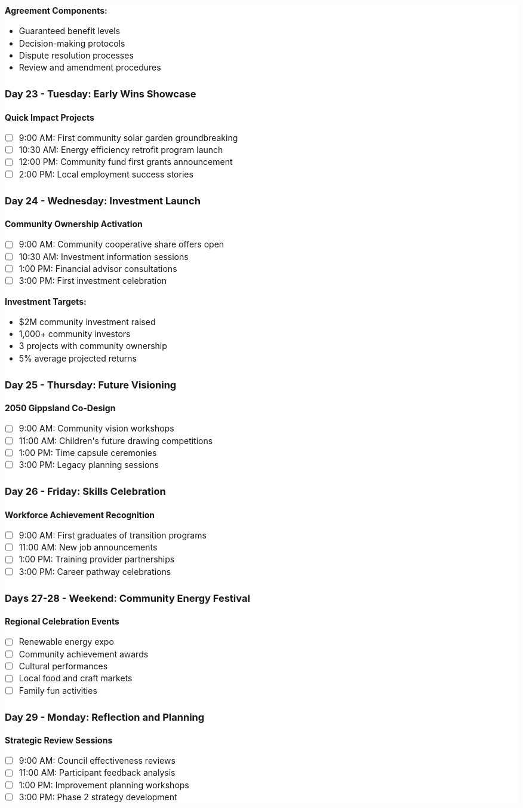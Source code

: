 **Agreement Components:**
- Guaranteed benefit levels
- Decision-making protocols
- Dispute resolution processes
- Review and amendment procedures

### Day 23 - Tuesday: Early Wins Showcase
**Quick Impact Projects**
- [ ] 9:00 AM: First community solar garden groundbreaking
- [ ] 10:30 AM: Energy efficiency retrofit program launch
- [ ] 12:00 PM: Community fund first grants announcement
- [ ] 2:00 PM: Local employment success stories

### Day 24 - Wednesday: Investment Launch
**Community Ownership Activation**
- [ ] 9:00 AM: Community cooperative share offers open
- [ ] 10:30 AM: Investment information sessions
- [ ] 1:00 PM: Financial advisor consultations
- [ ] 3:00 PM: First investment celebration

**Investment Targets:**
- $2M community investment raised
- 1,000+ community investors
- 3 projects with community ownership
- 5% average projected returns

### Day 25 - Thursday: Future Visioning
**2050 Gippsland Co-Design**
- [ ] 9:00 AM: Community vision workshops
- [ ] 11:00 AM: Children's future drawing competitions
- [ ] 1:00 PM: Time capsule ceremonies
- [ ] 3:00 PM: Legacy planning sessions

### Day 26 - Friday: Skills Celebration
**Workforce Achievement Recognition**
- [ ] 9:00 AM: First graduates of transition programs
- [ ] 11:00 AM: New job announcements
- [ ] 1:00 PM: Training provider partnerships
- [ ] 3:00 PM: Career pathway celebrations

### Days 27-28 - Weekend: Community Energy Festival
**Regional Celebration Events**
- [ ] Renewable energy expo
- [ ] Community achievement awards
- [ ] Cultural performances
- [ ] Local food and craft markets
- [ ] Family fun activities

### Day 29 - Monday: Reflection and Planning
**Strategic Review Sessions**
- [ ] 9:00 AM: Council effectiveness reviews
- [ ] 11:00 AM: Participant feedback analysis
- [ ] 1:00 PM: Improvement planning workshops
- [ ] 3:00 PM: Phase 2 strategy development
